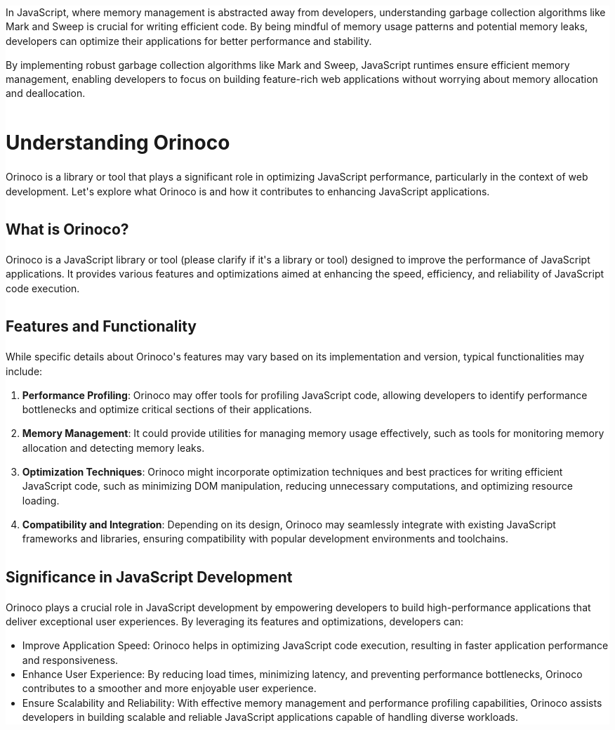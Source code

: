 In JavaScript, where memory management is abstracted away from developers, understanding garbage collection algorithms like Mark and Sweep is crucial for writing efficient code. By being mindful of memory usage patterns and potential memory leaks, developers can optimize their applications for better performance and stability.

By implementing robust garbage collection algorithms like Mark and Sweep, JavaScript runtimes ensure efficient memory management, enabling developers to focus on building feature-rich web applications without worrying about memory allocation and deallocation.

# Understanding Orinoco

Orinoco is a library or tool that plays a significant role in optimizing JavaScript performance, particularly in the context of web development. Let's explore what Orinoco is and how it contributes to enhancing JavaScript applications.

## What is Orinoco?

Orinoco is a JavaScript library or tool (please clarify if it's a library or tool) designed to improve the performance of JavaScript applications. It provides various features and optimizations aimed at enhancing the speed, efficiency, and reliability of JavaScript code execution.

## Features and Functionality

While specific details about Orinoco's features may vary based on its implementation and version, typical functionalities may include:

1. **Performance Profiling**: Orinoco may offer tools for profiling JavaScript code, allowing developers to identify performance bottlenecks and optimize critical sections of their applications.

2. **Memory Management**: It could provide utilities for managing memory usage effectively, such as tools for monitoring memory allocation and detecting memory leaks.

3. **Optimization Techniques**: Orinoco might incorporate optimization techniques and best practices for writing efficient JavaScript code, such as minimizing DOM manipulation, reducing unnecessary computations, and optimizing resource loading.

4. **Compatibility and Integration**: Depending on its design, Orinoco may seamlessly integrate with existing JavaScript frameworks and libraries, ensuring compatibility with popular development environments and toolchains.

## Significance in JavaScript Development

Orinoco plays a crucial role in JavaScript development by empowering developers to build high-performance applications that deliver exceptional user experiences. By leveraging its features and optimizations, developers can:

- Improve Application Speed: Orinoco helps in optimizing JavaScript code execution, resulting in faster application performance and responsiveness.
- Enhance User Experience: By reducing load times, minimizing latency, and preventing performance bottlenecks, Orinoco contributes to a smoother and more enjoyable user experience.
- Ensure Scalability and Reliability: With effective memory management and performance profiling capabilities, Orinoco assists developers in building scalable and reliable JavaScript applications capable of handling diverse workloads.
